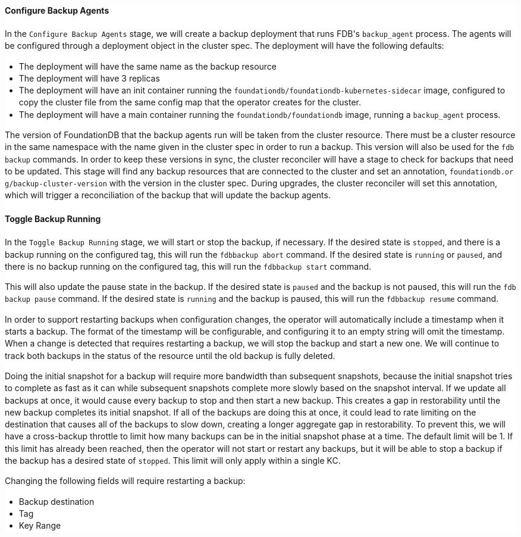 #### Configure Backup Agents

In the `Configure Backup Agents` stage, we will create a backup deployment that runs FDB's `backup_agent` process. The agents will be configured through a deployment object in the cluster spec. The deployment will have the following defaults:

* The deployment will have the same name as the backup resource
* The deployment will have 3 replicas
* The deployment will have an init container running the `foundationdb/foundationdb-kubernetes-sidecar` image, configured to copy the cluster file from the same config map that the operator creates for the cluster.
* The deployment will have a main container running the `foundationdb/foundationdb` image, running a `backup_agent` process.

The version of FoundationDB that the backup agents run will be taken from the cluster resource. There must be a cluster resource in the same namespace with the name given in the cluster spec in order to run a backup. This version will also be used for the `fdbbackup` commands. In order to keep these versions in sync, the cluster reconciler will have a stage to check for backups that need to be updated. This stage will find any backup resources that are connected to the cluster and set an annotation, `foundationdb.org/backup-cluster-version` with the version in the cluster spec. During upgrades, the cluster reconciler will set this annotation, which will trigger a reconciliation of the backup that will update the backup agents.

#### Toggle Backup Running

In the `Toggle Backup Running` stage, we will start or stop the backup, if necessary. If the desired state is `stopped`, and there is a backup running on the configured tag, this will run the `fdbbackup abort` command. If the desired state is `running` or `paused`, and there is no backup running on the configured tag, this will run the `fdbbackup start` command.

This will also update the pause state in the backup. If the desired state is `paused` and the backup is not paused, this will run the `fdbbackup pause` command. If the desired state is `running` and the backup is paused, this will run the `fdbbackup resume` command.

In order to support restarting backups when configuration changes, the operator will automatically include a timestamp when it starts a backup. The format of the timestamp will be configurable, and configuring it to an empty string will omit the timestamp. When a change is detected that requires restarting a backup, we will stop the backup and start a new one. We will continue to track both backups in the status of the resource until the old backup is fully deleted.

Doing the initial snapshot for a backup will require more bandwidth than subsequent snapshots, because the initial snapshot tries to complete as fast as it can while subsequent snapshots complete more slowly based on the snapshot interval. If we update all backups at once, it would cause every backup to stop and then start a new backup. This creates a gap in restorability until the new backup completes its initial snapshot. If all of the backups are doing this at once, it could lead to rate limiting on the destination that causes all of the backups to slow down, creating a longer aggregate gap in restorability. To prevent this, we will have a cross-backup throttle to limit how many backups can be in the initial snapshot phase at a time. The default limit will be 1. If this limit has already been reached, then the operator will not start or restart any backups, but it will be able to stop a backup if the backup has a desired state of `stopped`. This limit will only apply within a single KC.

Changing the following fields will require restarting a backup:

* Backup destination
* Tag
* Key Range
